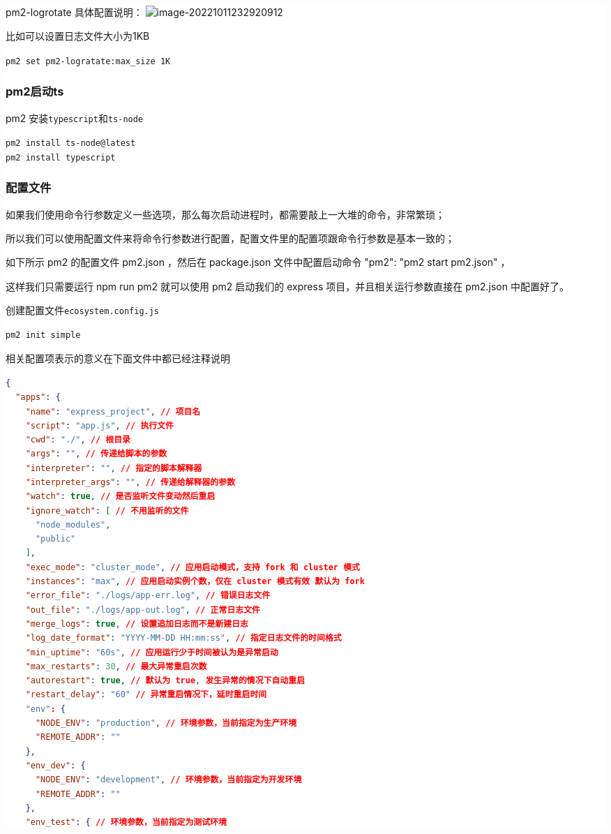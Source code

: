 pm2-logrotate 具体配置说明：
![image-20221011232920912](/nodejs/27d17c5db98c898989cbcccf3e7c0edd.webp)

比如可以设置日志文件大小为1KB

```
pm2 set pm2-logratate:max_size 1K
```

### pm2启动ts

pm2 安装`typescript`和`ts-node`

```
pm2 install ts-node@latest
pm2 install typescript
```


### 配置文件

如果我们使用命令行参数定义一些选项，那么每次启动进程时，都需要敲上一大堆的命令，非常繁琐；

所以我们可以使用配置文件来将命令行参数进行配置，配置文件里的配置项跟命令行参数是基本一致的；

如下所示  pm2 的配置文件 pm2.json ，然后在 package.json 文件中配置启动命令 "pm2": "pm2 start pm2.json" ，

这样我们只需要运行 npm run pm2 就可以使用 pm2 启动我们的 express 项目，并且相关运行参数直接在 pm2.json 中配置好了。

创建配置文件`ecosystem.config.js`

```
pm2 init simple
```

相关配置项表示的意义在下面文件中都已经注释说明

```json
{
  "apps": {
    "name": "express_project", // 项目名          
    "script": "app.js", // 执行文件
    "cwd": "./", // 根目录
    "args": "", // 传递给脚本的参数
    "interpreter": "", // 指定的脚本解释器
    "interpreter_args": "", // 传递给解释器的参数
    "watch": true, // 是否监听文件变动然后重启
    "ignore_watch": [ // 不用监听的文件
      "node_modules",
      "public"
    ],
    "exec_mode": "cluster_mode", // 应用启动模式，支持 fork 和 cluster 模式
    "instances": "max", // 应用启动实例个数，仅在 cluster 模式有效 默认为 fork
    "error_file": "./logs/app-err.log", // 错误日志文件
    "out_file": "./logs/app-out.log", // 正常日志文件
    "merge_logs": true, // 设置追加日志而不是新建日志
    "log_date_format": "YYYY-MM-DD HH:mm:ss", // 指定日志文件的时间格式
    "min_uptime": "60s", // 应用运行少于时间被认为是异常启动
    "max_restarts": 30, // 最大异常重启次数
    "autorestart": true, // 默认为 true, 发生异常的情况下自动重启
    "restart_delay": "60" // 异常重启情况下，延时重启时间
    "env": {
      "NODE_ENV": "production", // 环境参数，当前指定为生产环境
      "REMOTE_ADDR": ""
    },
    "env_dev": {
      "NODE_ENV": "development", // 环境参数，当前指定为开发环境
      "REMOTE_ADDR": ""
    },
    "env_test": { // 环境参数，当前指定为测试环境
```